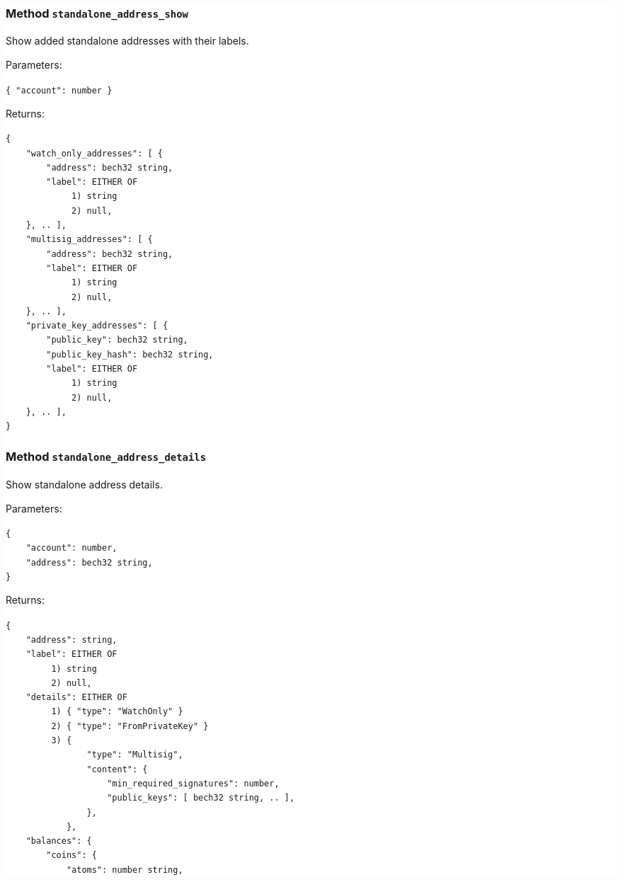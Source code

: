 ### Method `standalone_address_show`

Show added standalone addresses with their labels.


Parameters:
```
{ "account": number }
```

Returns:
```
{
    "watch_only_addresses": [ {
        "address": bech32 string,
        "label": EITHER OF
             1) string
             2) null,
    }, .. ],
    "multisig_addresses": [ {
        "address": bech32 string,
        "label": EITHER OF
             1) string
             2) null,
    }, .. ],
    "private_key_addresses": [ {
        "public_key": bech32 string,
        "public_key_hash": bech32 string,
        "label": EITHER OF
             1) string
             2) null,
    }, .. ],
}
```

### Method `standalone_address_details`

Show standalone address details.


Parameters:
```
{
    "account": number,
    "address": bech32 string,
}
```

Returns:
```
{
    "address": string,
    "label": EITHER OF
         1) string
         2) null,
    "details": EITHER OF
         1) { "type": "WatchOnly" }
         2) { "type": "FromPrivateKey" }
         3) {
                "type": "Multisig",
                "content": {
                    "min_required_signatures": number,
                    "public_keys": [ bech32 string, .. ],
                },
            },
    "balances": {
        "coins": {
            "atoms": number string,
```